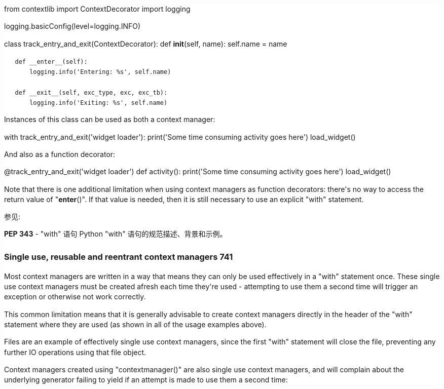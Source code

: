    from contextlib import ContextDecorator
   import logging

   logging.basicConfig(level=logging.INFO)

   class track_entry_and_exit(ContextDecorator):
       def __init__(self, name):
           self.name = name

       def __enter__(self):
           logging.info('Entering: %s', self.name)

       def __exit__(self, exc_type, exc, exc_tb):
           logging.info('Exiting: %s', self.name)

Instances of this class can be used as both a context manager:

   with track_entry_and_exit('widget loader'):
       print('Some time consuming activity goes here')
       load_widget()

And also as a function decorator:

   @track_entry_and_exit('widget loader')
   def activity():
       print('Some time consuming activity goes here')
       load_widget()

Note that there is one additional limitation when using context
managers as function decorators: there's no way to access the return
value of "__enter__()". If that value is needed, then it is still
necessary to use an explicit "with" statement.

参见:

  **PEP 343** - "with" 语句
     Python "with" 语句的规范描述、背景和示例。


### Single use, reusable and reentrant context managers 741

Most context managers are written in a way that means they can only be
used effectively in a "with" statement once. These single use context
managers must be created afresh each time they're used - attempting to
use them a second time will trigger an exception or otherwise not work
correctly.

This common limitation means that it is generally advisable to create
context managers directly in the header of the "with" statement where
they are used (as shown in all of the usage examples above).

Files are an example of effectively single use context managers, since
the first "with" statement will close the file, preventing any further
IO operations using that file object.

Context managers created using "contextmanager()" are also single use
context managers, and will complain about the underlying generator
failing to yield if an attempt is made to use them a second time:
